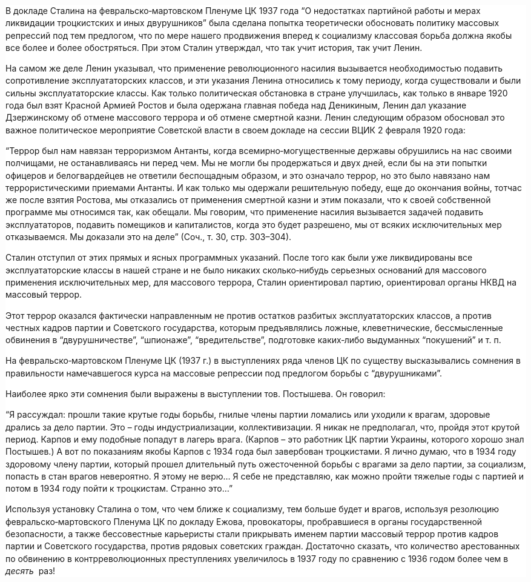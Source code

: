 В докладе Сталина на февральско‑мартовском Пленуме ЦК 1937 года “О недостатках партийной работы и мерах ликвидации троцкистских и иных двурушников” была сделана попытка теоретически обосновать политику массовых репрессий под тем предлогом, что по мере нашего продвижения вперед к социализму классовая борьба должна якобы все более и более обостряться. При этом Сталин утверждал, что так учит история, так учит Ленин.

На самом же деле Ленин указывал, что применение революционного насилия вызывается необходимостью подавить сопротивление эксплуататорских классов, и эти указания Ленина относились к тому периоду, когда существовали и были сильны эксплуататорские классы. Как только политическая обстановка в стране улучшилась, как только в январе 1920 года был взят Красной Армией Ростов и была одержана главная победа над Деникиным, Ленин дал указание Дзержинскому об отмене массового террора и об отмене смертной казни. Ленин следующим образом обосновал это важное политическое мероприятие Советской власти в своем докладе на сессии ВЦИК 2 февраля 1920 года:

“Террор был нам навязан терроризмом Антанты, когда всемирно‑могущественные державы обрушились на нас своими полчищами, не останавливаясь ни перед чем. Мы не могли бы продержаться и двух дней, если бы на эти попытки офицеров и белогвардейцев не ответили беспощадным образом, и это означало террор, но это было навязано нам террористическими приемами Антанты. И как только мы одержали решительную победу, еще до окончания войны, тотчас же после взятия Ростова, мы отказались от применения смертной казни и этим показали, что к своей собственной программе мы относимся так, как обещали. Мы говорим, что применение насилия вызывается задачей подавить эксплуататоров, подавить помещиков и капиталистов, когда это будет разрешено, мы от всяких исключительных мер отказываемся. Мы доказали это на деле” (Соч., т. 30, стр. 303–304).

Сталин отступил от этих прямых и ясных программных указаний. После того как были уже ликвидированы все эксплуататорские классы в нашей стране и не было никаких сколько‑нибудь серьезных оснований для массового применения исключительных мер, для массового террора, Сталин ориентировал партию, ориентировал органы НКВД на массовый террор.

Этот террор оказался фактически направленным не против остатков разбитых эксплуататорских классов, а против честных кадров партии и Советского государства, которым предъявлялись ложные, клеветнические, бессмысленные обвинения в “двурушничестве”, “шпионаже”, “вредительстве”, подготовке каких‑либо выдуманных “покушений” и т. п.

На февральско‑мартовском Пленуме ЦК (1937 г.) в выступлениях ряда членов ЦК по существу высказывались сомнения в правильности намечавшегося курса на массовые репрессии под предлогом борьбы с “двурушниками”.

Наиболее ярко эти сомнения были выражены в выступлении тов. Постышева. Он говорил:

“Я рассуждал: прошли такие крутые годы борьбы, гнилые члены партии ломались или уходили к врагам, здоровые дрались за дело партии. Это – годы индустриализации, коллективизации. Я никак не предполагал, что, пройдя этот крутой период. Карпов и ему подобные попадут в лагерь врага. (Карпов – это работник ЦК партии Украины, которого хорошо знал Постышев.) А вот по показаниям якобы Карпов с 1934 года был завербован троцкистами. Я лично думаю, что в 1934 году здоровому члену партии, который прошел длительный путь ожесточенной борьбы с врагами за дело партии, за социализм, попасть в стан врагов невероятно. Я этому не верю… Я себе не представляю, как можно пройти тяжелые годы с партией и потом в 1934 году пойти к троцкистам. Странно это…”

Используя установку Сталина о том, что чем ближе к социализму, тем больше будет и врагов, используя резолюцию февральско‑мартовского Пленума ЦК по докладу Ежова, провокаторы, пробравшиеся в органы государственной безопасности, а также бессовестные карьеристы стали прикрывать именем партии массовый террор против кадров партии и Советского государства, против рядовых советских граждан. Достаточно сказать, что количество арестованных по обвинению в контрреволюционных преступлениях увеличилось в 1937 году по сравнению с 1936 годом более чем в _десять_  раз!

